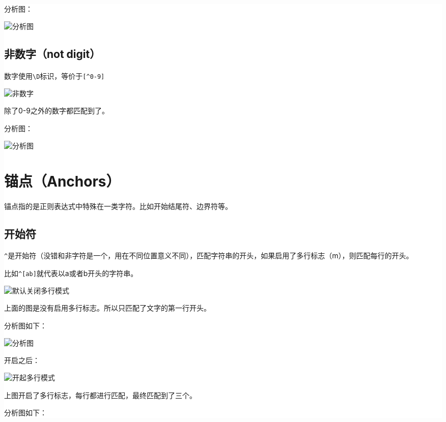 
分析图：

![分析图](https://programtalk-1256529903.cos.ap-beijing.myqcloud.com/202302081608516.png)



## 非数字（not digit）

数字使用`\D`标识，等价于`[^0-9]`

![非数字](https://programtalk-1256529903.cos.ap-beijing.myqcloud.com/202302071713605.png)



除了0-9之外的数字都匹配到了。



分析图：

![分析图](https://programtalk-1256529903.cos.ap-beijing.myqcloud.com/202302081609127.png)



# 锚点（Anchors）

锚点指的是正则表达式中特殊在一类字符。比如开始结尾符、边界符等。

## 开始符

`^`是开始符（没错和非字符是一个，用在不同位置意义不同），匹配字符串的开头，如果启用了多行标志（m），则匹配每行的开头。

比如`^[ab]`就代表以a或者b开头的字符串。

![默认关闭多行模式](https://programtalk-1256529903.cos.ap-beijing.myqcloud.com/202302071715109.png)



上面的图是没有启用多行标志。所以只匹配了文字的第一行开头。



分析图如下：

![分析图](https://programtalk-1256529903.cos.ap-beijing.myqcloud.com/202302081610244.png)





开启之后：

![开起多行模式](https://programtalk-1256529903.cos.ap-beijing.myqcloud.com/202302071716354.png)



上图开启了多行标志，每行都进行匹配，最终匹配到了三个。



分析图如下：
